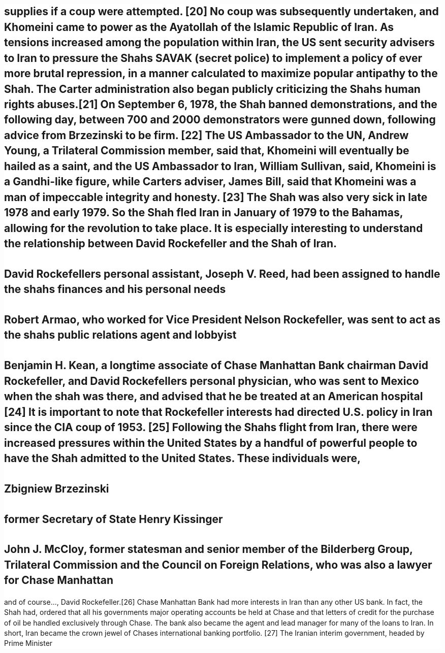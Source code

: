 supplies if a coup were attempted. [20]
No coup was subsequently undertaken,
and Khomeini came to power as the Ayatollah of the Islamic Republic of Iran.
As tensions increased among the population within Iran, the US sent
security advisers to Iran to pressure the Shahs SAVAK (secret police) to
implement a policy of ever more brutal repression, in a manner calculated
to maximize popular antipathy to the Shah. The Carter administration also
began publicly criticizing the Shahs human rights abuses.[21]
On September
6, 1978, the Shah banned demonstrations, and the following day, between 700
and 2000 demonstrators were gunned down, following advice from Brzezinski
to be firm. [22]
The US Ambassador to the UN, Andrew Young, a Trilateral Commission member,
said that,
Khomeini will eventually be hailed as a saint, and the US
Ambassador to Iran, William Sullivan, said, Khomeini is a Gandhi-like
figure, while Carters adviser, James Bill, said that Khomeini was a man of
impeccable integrity and honesty. [23]
The Shah was also very sick in late 1978 and early 1979. So the Shah fled
Iran in January of 1979 to the Bahamas, allowing for the revolution to take
place.
It is especially interesting to understand the relationship between
David Rockefeller and the Shah of Iran.
-
David Rockefellers personal
assistant, Joseph V. Reed, had been assigned to handle the shahs finances
and his personal needs
-
Robert Armao, who worked for Vice President Nelson
Rockefeller, was sent to act as the shahs public relations agent and
lobbyist
-
Benjamin H. Kean, a longtime associate of Chase Manhattan
Bank chairman David Rockefeller, and David Rockefellers personal
physician, who was sent to Mexico when the shah was there, and advised that
he be treated at an American hospital [24]
It is important to note that Rockefeller interests had directed U.S. policy
in Iran since the CIA coup of 1953. [25]
Following the Shahs flight from
Iran, there were increased pressures within the United States by a handful
of powerful people to have the Shah admitted to the United States.
These
individuals were,
-
Zbigniew Brzezinski
-
former Secretary of State Henry
Kissinger
-
John J. McCloy, former statesman and senior member of the
Bilderberg Group, Trilateral Commission and the Council on Foreign
Relations, who was also a lawyer for Chase Manhattan
-
and of course..., David
Rockefeller.[26]
Chase Manhattan Bank had more interests in Iran than any other US bank.
In
fact, the Shah had,
ordered that all his governments major operating
accounts be held at Chase and that letters of credit for the purchase of oil
be handled exclusively through Chase. The bank also became the agent and
lead manager for many of the loans to Iran. In short, Iran became the crown
jewel of Chases international banking portfolio. [27]
The Iranian interim government, headed by Prime Minister